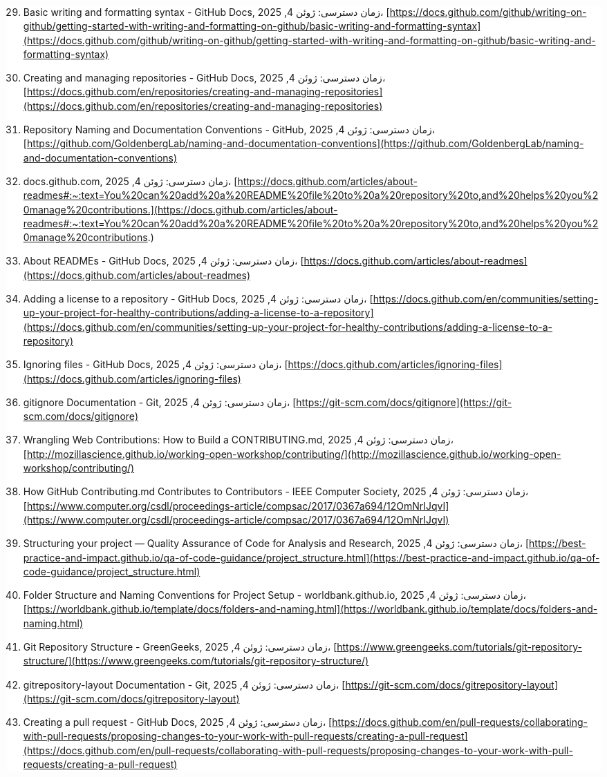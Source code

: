 29. Basic writing and formatting syntax - GitHub Docs, زمان دسترسی: ژوئن 4, 2025، [https://docs.github.com/github/writing-on-github/getting-started-with-writing-and-formatting-on-github/basic-writing-and-formatting-syntax](https://docs.github.com/github/writing-on-github/getting-started-with-writing-and-formatting-on-github/basic-writing-and-formatting-syntax)
    
30. Creating and managing repositories - GitHub Docs, زمان دسترسی: ژوئن 4, 2025، [https://docs.github.com/en/repositories/creating-and-managing-repositories](https://docs.github.com/en/repositories/creating-and-managing-repositories)
    
31. Repository Naming and Documentation Conventions - GitHub, زمان دسترسی: ژوئن 4, 2025، [https://github.com/GoldenbergLab/naming-and-documentation-conventions](https://github.com/GoldenbergLab/naming-and-documentation-conventions)
    
32. docs.github.com, زمان دسترسی: ژوئن 4, 2025، [https://docs.github.com/articles/about-readmes#:~:text=You%20can%20add%20a%20README%20file%20to%20a%20repository%20to,and%20helps%20you%20manage%20contributions.](https://docs.github.com/articles/about-readmes#:~:text=You%20can%20add%20a%20README%20file%20to%20a%20repository%20to,and%20helps%20you%20manage%20contributions.)
    
33. About READMEs - GitHub Docs, زمان دسترسی: ژوئن 4, 2025، [https://docs.github.com/articles/about-readmes](https://docs.github.com/articles/about-readmes)
    
34. Adding a license to a repository - GitHub Docs, زمان دسترسی: ژوئن 4, 2025، [https://docs.github.com/en/communities/setting-up-your-project-for-healthy-contributions/adding-a-license-to-a-repository](https://docs.github.com/en/communities/setting-up-your-project-for-healthy-contributions/adding-a-license-to-a-repository)
    
35. Ignoring files - GitHub Docs, زمان دسترسی: ژوئن 4, 2025، [https://docs.github.com/articles/ignoring-files](https://docs.github.com/articles/ignoring-files)
    
36. gitignore Documentation - Git, زمان دسترسی: ژوئن 4, 2025، [https://git-scm.com/docs/gitignore](https://git-scm.com/docs/gitignore)
    
37. Wrangling Web Contributions: How to Build a CONTRIBUTING.md, زمان دسترسی: ژوئن 4, 2025، [http://mozillascience.github.io/working-open-workshop/contributing/](http://mozillascience.github.io/working-open-workshop/contributing/)
    
38. How GitHub Contributing.md Contributes to Contributors - IEEE Computer Society, زمان دسترسی: ژوئن 4, 2025، [https://www.computer.org/csdl/proceedings-article/compsac/2017/0367a694/12OmNrIJqvI](https://www.computer.org/csdl/proceedings-article/compsac/2017/0367a694/12OmNrIJqvI)
    
39. Structuring your project — Quality Assurance of Code for Analysis and Research, زمان دسترسی: ژوئن 4, 2025، [https://best-practice-and-impact.github.io/qa-of-code-guidance/project_structure.html](https://best-practice-and-impact.github.io/qa-of-code-guidance/project_structure.html)
    
40. Folder Structure and Naming Conventions for Project Setup - worldbank.github.io, زمان دسترسی: ژوئن 4, 2025، [https://worldbank.github.io/template/docs/folders-and-naming.html](https://worldbank.github.io/template/docs/folders-and-naming.html)
    
41. Git Repository Structure - GreenGeeks, زمان دسترسی: ژوئن 4, 2025، [https://www.greengeeks.com/tutorials/git-repository-structure/](https://www.greengeeks.com/tutorials/git-repository-structure/)
    
42. gitrepository-layout Documentation - Git, زمان دسترسی: ژوئن 4, 2025، [https://git-scm.com/docs/gitrepository-layout](https://git-scm.com/docs/gitrepository-layout)
    
43. Creating a pull request - GitHub Docs, زمان دسترسی: ژوئن 4, 2025، [https://docs.github.com/en/pull-requests/collaborating-with-pull-requests/proposing-changes-to-your-work-with-pull-requests/creating-a-pull-request](https://docs.github.com/en/pull-requests/collaborating-with-pull-requests/proposing-changes-to-your-work-with-pull-requests/creating-a-pull-request)
    